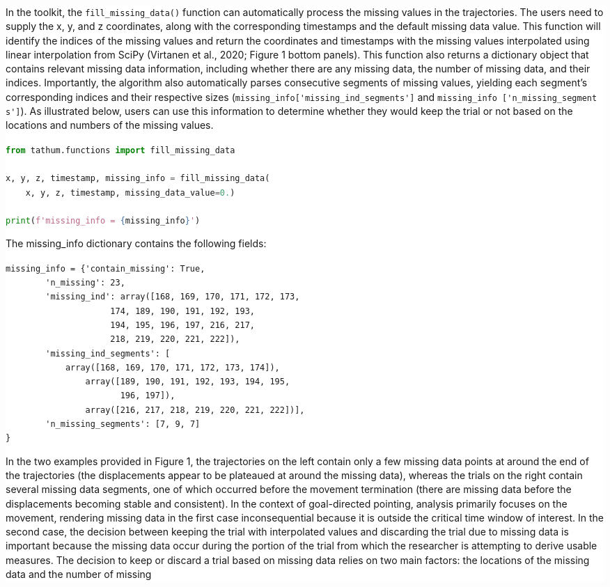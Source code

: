 In the toolkit, the `fill_missing_data()` function can automatically process the missing values in the
trajectories. The users need to supply the x, y, and z coordinates, along with the corresponding timestamps and the
default missing data value. This function will identify the indices of the missing values and return the coordinates
and timestamps with the missing values interpolated using linear interpolation from SciPy (Virtanen et al., 2020;
Figure 1 bottom panels). This function also returns a dictionary object that contains relevant missing data
information, including whether there are any missing data, the number of missing data, and their indices.
Importantly, the algorithm also automatically parses consecutive segments of missing values, yielding each segment’s
corresponding indices and their respective sizes (`missing_info['missing_ind_segments']` and `missing_info
['n_missing_segments']`). As illustrated below, users can use this information to determine whether they would keep
the trial or not based on the locations and numbers of the missing values.

```python
from tathum.functions import fill_missing_data

x, y, z, timestamp, missing_info = fill_missing_data(
    x, y, z, timestamp, missing_data_value=0.)

print(f'missing_info = {missing_info}')
```

The missing_info dictionary contains the following fields:

```pycon
missing_info = {'contain_missing': True,
		'n_missing': 23,
		'missing_ind': array([168, 169, 170, 171, 172, 173, 
				     174, 189, 190, 191, 192, 193, 
				     194, 195, 196, 197, 216, 217, 
				     218, 219, 220, 221, 222]),
		'missing_ind_segments': [
			array([168, 169, 170, 171, 172, 173, 174]),
  		        array([189, 190, 191, 192, 193, 194, 195,
			           196, 197]),
  		        array([216, 217, 218, 219, 220, 221, 222])],
 		'n_missing_segments': [7, 9, 7]
}
```

In the two examples provided in Figure 1, the trajectories on the left contain only a few missing data points at around
the end of the trajectories (the displacements appear to be plateaued at around the missing data), whereas the trials on
the right contain several missing data segments, one of which occurred before the movement termination (there are
missing data before the displacements becoming stable and consistent). In the context of goal-directed pointing,
analysis primarily focuses on the movement, rendering missing data in the first case inconsequential because it is
outside the critical time window of interest. In the second case, the decision between keeping the trial with
interpolated values and discarding the trial due to missing data is important because the missing data occur during the
portion of the trial from which the researcher is attempting to derive usable measures. The decision to keep or discard
a trial based on missing data relies on two main factors: the locations of the missing data and the number of missing
